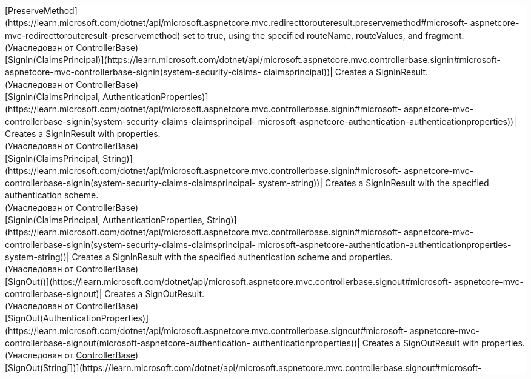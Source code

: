 [PreserveMethod](https://learn.microsoft.com/dotnet/api/microsoft.aspnetcore.mvc.redirecttorouteresult.preservemethod#microsoft-
aspnetcore-mvc-redirecttorouteresult-preservemethod) set to true, using the
specified routeName, routeValues, and fragment.  
(Унаследован от
[ControllerBase](https://learn.microsoft.com/dotnet/api/microsoft.aspnetcore.mvc.controllerbase))  
[SignIn(ClaimsPrincipal)](https://learn.microsoft.com/dotnet/api/microsoft.aspnetcore.mvc.controllerbase.signin#microsoft-
aspnetcore-mvc-controllerbase-signin\(system-security-claims-
claimsprincipal\))|  Creates a
[SignInResult](https://learn.microsoft.com/dotnet/api/microsoft.aspnetcore.mvc.signinresult).  
(Унаследован от
[ControllerBase](https://learn.microsoft.com/dotnet/api/microsoft.aspnetcore.mvc.controllerbase))  
[SignIn(ClaimsPrincipal,
AuthenticationProperties)](https://learn.microsoft.com/dotnet/api/microsoft.aspnetcore.mvc.controllerbase.signin#microsoft-
aspnetcore-mvc-controllerbase-signin\(system-security-claims-claimsprincipal-
microsoft-aspnetcore-authentication-authenticationproperties\))|  Creates a
[SignInResult](https://learn.microsoft.com/dotnet/api/microsoft.aspnetcore.mvc.signinresult)
with properties.  
(Унаследован от
[ControllerBase](https://learn.microsoft.com/dotnet/api/microsoft.aspnetcore.mvc.controllerbase))  
[SignIn(ClaimsPrincipal,
String)](https://learn.microsoft.com/dotnet/api/microsoft.aspnetcore.mvc.controllerbase.signin#microsoft-
aspnetcore-mvc-controllerbase-signin\(system-security-claims-claimsprincipal-
system-string\))|  Creates a
[SignInResult](https://learn.microsoft.com/dotnet/api/microsoft.aspnetcore.mvc.signinresult)
with the specified authentication scheme.  
(Унаследован от
[ControllerBase](https://learn.microsoft.com/dotnet/api/microsoft.aspnetcore.mvc.controllerbase))  
[SignIn(ClaimsPrincipal, AuthenticationProperties,
String)](https://learn.microsoft.com/dotnet/api/microsoft.aspnetcore.mvc.controllerbase.signin#microsoft-
aspnetcore-mvc-controllerbase-signin\(system-security-claims-claimsprincipal-
microsoft-aspnetcore-authentication-authenticationproperties-system-string\))|
Creates a
[SignInResult](https://learn.microsoft.com/dotnet/api/microsoft.aspnetcore.mvc.signinresult)
with the specified authentication scheme and properties.  
(Унаследован от
[ControllerBase](https://learn.microsoft.com/dotnet/api/microsoft.aspnetcore.mvc.controllerbase))  
[SignOut()](https://learn.microsoft.com/dotnet/api/microsoft.aspnetcore.mvc.controllerbase.signout#microsoft-
aspnetcore-mvc-controllerbase-signout)|  Creates a
[SignOutResult](https://learn.microsoft.com/dotnet/api/microsoft.aspnetcore.mvc.signoutresult).  
(Унаследован от
[ControllerBase](https://learn.microsoft.com/dotnet/api/microsoft.aspnetcore.mvc.controllerbase))  
[SignOut(AuthenticationProperties)](https://learn.microsoft.com/dotnet/api/microsoft.aspnetcore.mvc.controllerbase.signout#microsoft-
aspnetcore-mvc-controllerbase-signout\(microsoft-aspnetcore-authentication-
authenticationproperties\))|  Creates a
[SignOutResult](https://learn.microsoft.com/dotnet/api/microsoft.aspnetcore.mvc.signoutresult)
with properties.  
(Унаследован от
[ControllerBase](https://learn.microsoft.com/dotnet/api/microsoft.aspnetcore.mvc.controllerbase))  
[SignOut(String[])](https://learn.microsoft.com/dotnet/api/microsoft.aspnetcore.mvc.controllerbase.signout#microsoft-

